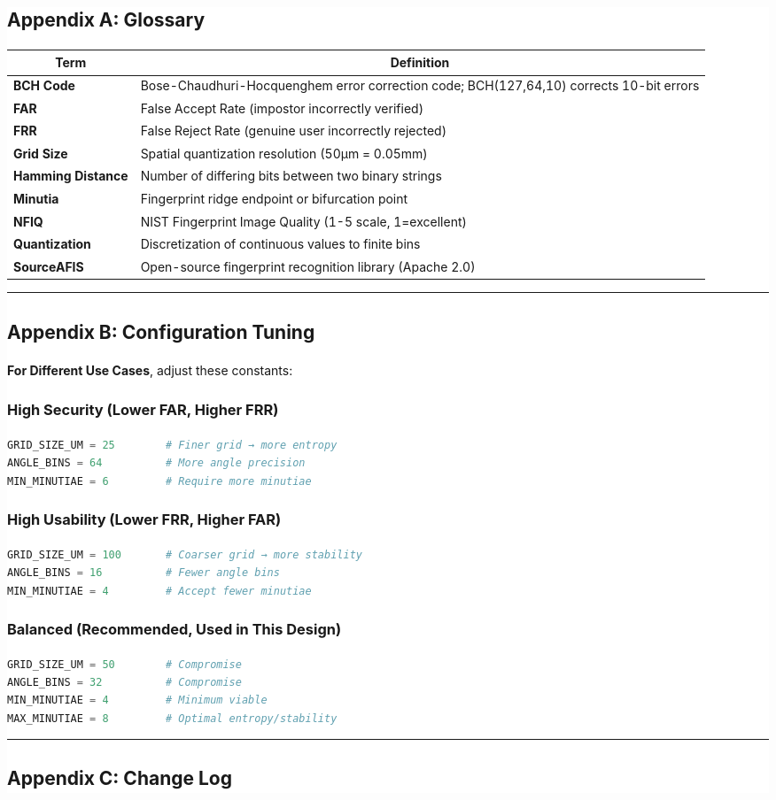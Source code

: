 
## Appendix A: Glossary

| Term | Definition |
|------|------------|
| **BCH Code** | Bose-Chaudhuri-Hocquenghem error correction code; BCH(127,64,10) corrects 10-bit errors |
| **FAR** | False Accept Rate (impostor incorrectly verified) |
| **FRR** | False Reject Rate (genuine user incorrectly rejected) |
| **Grid Size** | Spatial quantization resolution (50µm = 0.05mm) |
| **Hamming Distance** | Number of differing bits between two binary strings |
| **Minutia** | Fingerprint ridge endpoint or bifurcation point |
| **NFIQ** | NIST Fingerprint Image Quality (1-5 scale, 1=excellent) |
| **Quantization** | Discretization of continuous values to finite bins |
| **SourceAFIS** | Open-source fingerprint recognition library (Apache 2.0) |

---

## Appendix B: Configuration Tuning

**For Different Use Cases**, adjust these constants:

### High Security (Lower FAR, Higher FRR)
```python
GRID_SIZE_UM = 25        # Finer grid → more entropy
ANGLE_BINS = 64          # More angle precision
MIN_MINUTIAE = 6         # Require more minutiae
```

### High Usability (Lower FRR, Higher FAR)
```python
GRID_SIZE_UM = 100       # Coarser grid → more stability
ANGLE_BINS = 16          # Fewer angle bins
MIN_MINUTIAE = 4         # Accept fewer minutiae
```

### Balanced (Recommended, Used in This Design)
```python
GRID_SIZE_UM = 50        # Compromise
ANGLE_BINS = 32          # Compromise
MIN_MINUTIAE = 4         # Minimum viable
MAX_MINUTIAE = 8         # Optimal entropy/stability
```

---

## Appendix C: Change Log
